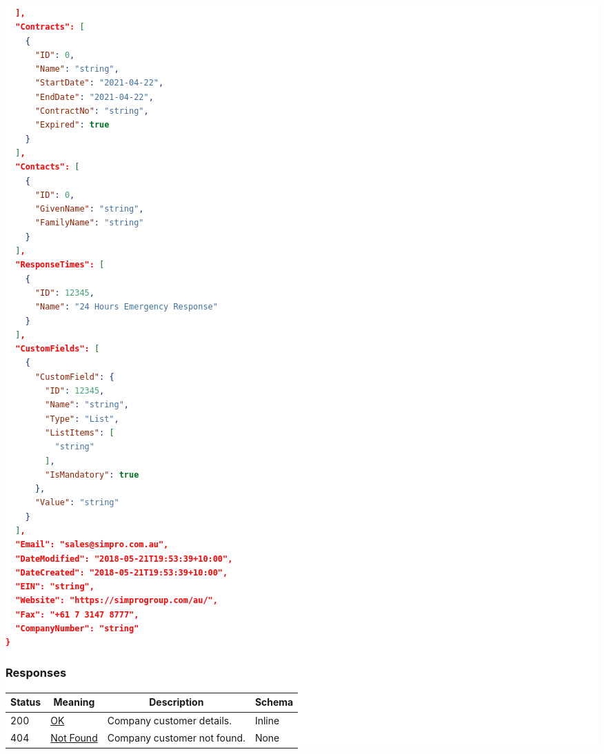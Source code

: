 ```json
  ],
  "Contracts": [
    {
      "ID": 0,
      "Name": "string",
      "StartDate": "2021-04-22",
      "EndDate": "2021-04-22",
      "ContractNo": "string",
      "Expired": true
    }
  ],
  "Contacts": [
    {
      "ID": 0,
      "GivenName": "string",
      "FamilyName": "string"
    }
  ],
  "ResponseTimes": [
    {
      "ID": 12345,
      "Name": "24 Hours Emergency Response"
    }
  ],
  "CustomFields": [
    {
      "CustomField": {
        "ID": 12345,
        "Name": "string",
        "Type": "List",
        "ListItems": [
          "string"
        ],
        "IsMandatory": true
      },
      "Value": "string"
    }
  ],
  "Email": "sales@simpro.com.au",
  "DateModified": "2018-05-21T19:53:39+10:00",
  "DateCreated": "2018-05-21T19:53:39+10:00",
  "EIN": "string",
  "Website": "https://simprogroup.com/au/",
  "Fax": "+61 7 3147 8777",
  "CompanyNumber": "string"
}
```

<h3 id="4d0880832fafa3a4e8ec2c8ba56cae54-responses">Responses</h3>

|Status|Meaning|Description|Schema|
|---|---|---|---|
|200|[OK](https://tools.ietf.org/html/rfc7231#section-6.3.1)|Company customer details.|Inline|
|404|[Not Found](https://tools.ietf.org/html/rfc7231#section-6.5.4)|Company customer not found.|None|
